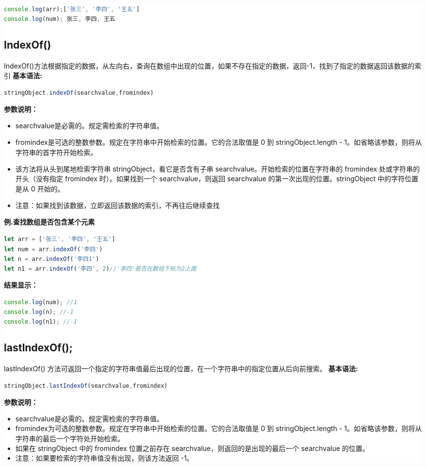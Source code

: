 ```js
console.log(arr);['张三', '李四', '王五']
console.log(num); 张三, 李四, 王五
```

##  IndexOf()

 IndexOf()方法根据指定的数据，从左向右，查询在数组中出现的位置，如果不存在指定的数据，返回-1，找到了指定的数据返回该数据的索引
 **基本语法:**

```js
stringObject.indexOf(searchvalue,fromindex)
```
 **参数说明：**

 * searchvalue是必需的。规定需检索的字符串值。
 * fromindex是可选的整数参数。规定在字符串中开始检索的位置。它的合法取值是 0 到 stringObject.length - 1。如省略该参数，则将从字符串的首字符开始检索。

 * 该方法将从头到尾地检索字符串 stringObject，看它是否含有子串 searchvalue。开始检索的位置在字符串的 fromindex 处或字符串的开头（没有指定 fromindex 时）。如果找到一个 searchvalue，则返回 searchvalue 的第一次出现的位置。stringObject 中的字符位置是从 0 开始的。
 * 注意：如果找到该数据，立即返回该数据的索引，不再往后继续查找


**例.查找数组是否包含某个元素**

```js
let arr = ['张三', '李四', '王五']
let num = arr.indexOf('李四')
let n = arr.indexOf('李四1')
let n1 = arr.indexOf('李四', 2)//'李四'是否在数组下标为2上面
```
**结果显示：**

```js
console.log(num); //1
console.log(n); //-1
console.log(n1); //-1
```




##  lastIndexOf();

 lastIndexOf() 方法可返回一个指定的字符串值最后出现的位置，在一个字符串中的指定位置从后向前搜索。
 **基本语法:**

```js
stringObject.lastIndexOf(searchvalue,fromindex)
```
 **参数说明：**

 * searchvalue是必需的。规定需检索的字符串值。
 * fromindex为可选的整数参数。规定在字符串中开始检索的位置。它的合法取值是 0 到 stringObject.length - 1。如省略该参数，则将从字符串的最后一个字符处开始检索。
 * 如果在 stringObject 中的 fromindex 位置之前存在 searchvalue，则返回的是出现的最后一个 searchvalue 的位置。
 * 注意：如果要检索的字符串值没有出现，则该方法返回 -1。


